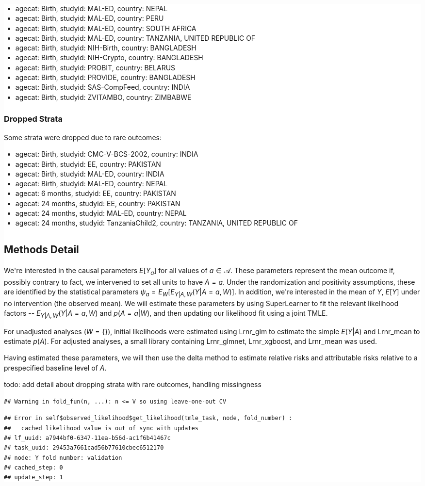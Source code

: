 * agecat: Birth, studyid: MAL-ED, country: NEPAL
* agecat: Birth, studyid: MAL-ED, country: PERU
* agecat: Birth, studyid: MAL-ED, country: SOUTH AFRICA
* agecat: Birth, studyid: MAL-ED, country: TANZANIA, UNITED REPUBLIC OF
* agecat: Birth, studyid: NIH-Birth, country: BANGLADESH
* agecat: Birth, studyid: NIH-Crypto, country: BANGLADESH
* agecat: Birth, studyid: PROBIT, country: BELARUS
* agecat: Birth, studyid: PROVIDE, country: BANGLADESH
* agecat: Birth, studyid: SAS-CompFeed, country: INDIA
* agecat: Birth, studyid: ZVITAMBO, country: ZIMBABWE

### Dropped Strata

Some strata were dropped due to rare outcomes:

* agecat: Birth, studyid: CMC-V-BCS-2002, country: INDIA
* agecat: Birth, studyid: EE, country: PAKISTAN
* agecat: Birth, studyid: MAL-ED, country: INDIA
* agecat: Birth, studyid: MAL-ED, country: NEPAL
* agecat: 6 months, studyid: EE, country: PAKISTAN
* agecat: 24 months, studyid: EE, country: PAKISTAN
* agecat: 24 months, studyid: MAL-ED, country: NEPAL
* agecat: 24 months, studyid: TanzaniaChild2, country: TANZANIA, UNITED REPUBLIC OF

## Methods Detail

We're interested in the causal parameters $E[Y_a]$ for all values of $a \in \mathcal{A}$. These parameters represent the mean outcome if, possibly contrary to fact, we intervened to set all units to have $A=a$. Under the randomization and positivity assumptions, these are identified by the statistical parameters $\psi_a=E_W[E_{Y|A,W}(Y|A=a,W)]$.  In addition, we're interested in the mean of $Y$, $E[Y]$ under no intervention (the observed mean). We will estimate these parameters by using SuperLearner to fit the relevant likelihood factors -- $E_{Y|A,W}(Y|A=a,W)$ and $p(A=a|W)$, and then updating our likelihood fit using a joint TMLE.

For unadjusted analyses ($W=\{\}$), initial likelihoods were estimated using Lrnr_glm to estimate the simple $E(Y|A)$ and Lrnr_mean to estimate $p(A)$. For adjusted analyses, a small library containing Lrnr_glmnet, Lrnr_xgboost, and Lrnr_mean was used.

Having estimated these parameters, we will then use the delta method to estimate relative risks and attributable risks relative to a prespecified baseline level of $A$.

todo: add detail about dropping strata with rare outcomes, handling missingness



```
## Warning in fold_fun(n, ...): n <= V so using leave-one-out CV
```

```
## Error in self$observed_likelihood$get_likelihood(tmle_task, node, fold_number) : 
##   cached likelihood value is out of sync with updates
## lf_uuid: a7944bf0-6347-11ea-b56d-ac1f6b41467c
## task_uuid: 29453a7661cad56b77610cbec6512170
## node: Y fold_number: validation
## cached_step: 0
## update_step: 1
```

